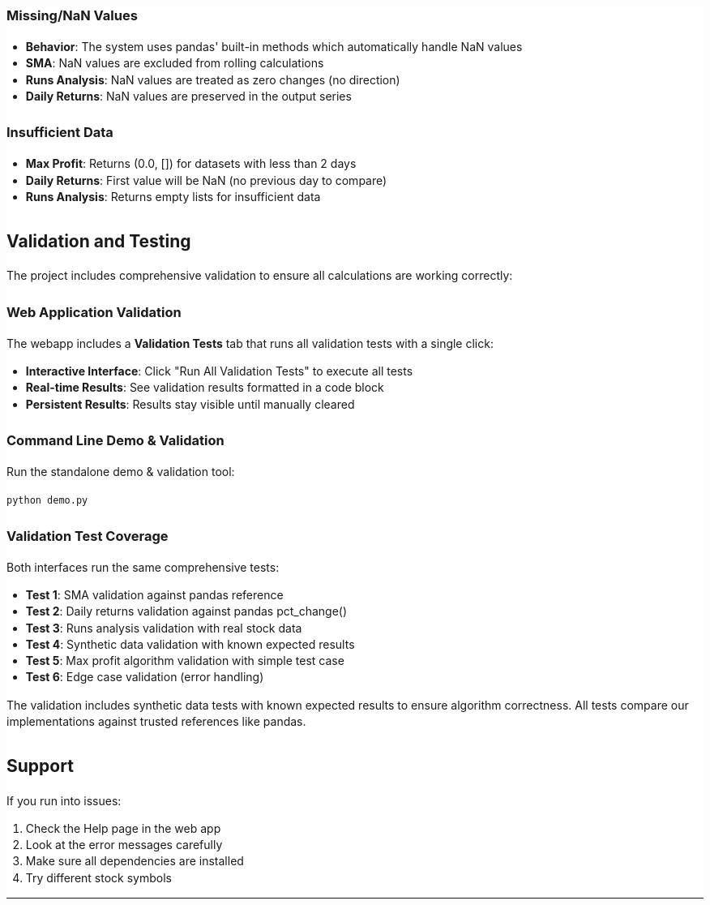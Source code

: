 ### Missing/NaN Values
- **Behavior**: The system uses pandas' built-in methods which automatically handle NaN values
- **SMA**: NaN values are excluded from rolling calculations
- **Runs Analysis**: NaN values are treated as zero changes (no direction)
- **Daily Returns**: NaN values are preserved in the output series

### Insufficient Data
- **Max Profit**: Returns (0.0, []) for datasets with less than 2 days
- **Daily Returns**: First value will be NaN (no previous day to compare)
- **Runs Analysis**: Returns empty lists for insufficient data

## Validation and Testing

The project includes comprehensive validation to ensure all calculations are working correctly:

### Web Application Validation
The webapp includes a **Validation Tests** tab that runs all validation tests with a single click:
- **Interactive Interface**: Click "Run All Validation Tests" to execute all tests
- **Real-time Results**: See validation results formatted in a code block
- **Persistent Results**: Results stay visible until manually cleared

### Command Line Demo & Validation
Run the standalone demo & validation tool:
```bash
python demo.py
```

### Validation Test Coverage
Both interfaces run the same comprehensive tests:
- **Test 1**: SMA validation against pandas reference
- **Test 2**: Daily returns validation against pandas pct_change()
- **Test 3**: Runs analysis validation with real stock data
- **Test 4**: Synthetic data validation with known expected results
- **Test 5**: Max profit algorithm validation with simple test case
- **Test 6**: Edge case validation (error handling)

The validation includes synthetic data tests with known expected results to ensure algorithm correctness. All tests compare our implementations against trusted references like pandas.

## Support
If you run into issues:
1. Check the Help page in the web app
2. Look at the error messages carefully
3. Make sure all dependencies are installed
4. Try different stock symbols

---